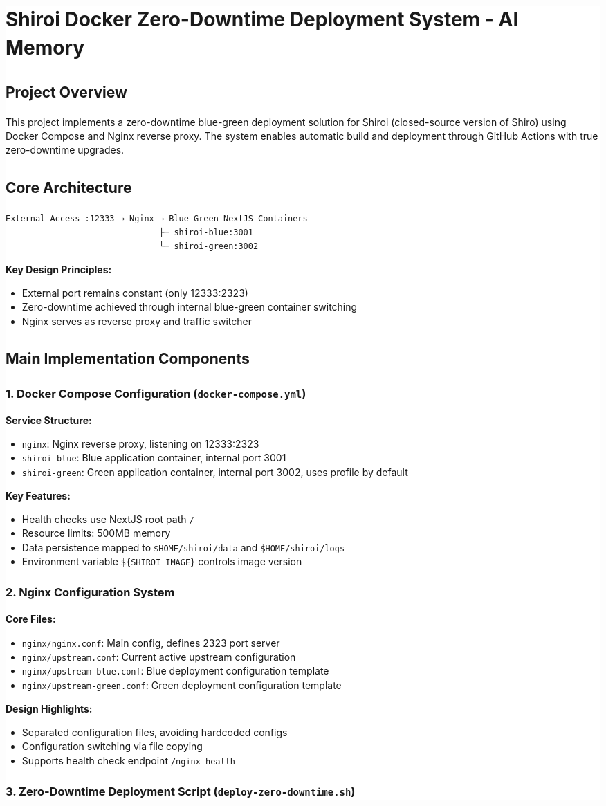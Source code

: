 # Shiroi Docker Zero-Downtime Deployment System - AI Memory

## Project Overview

This project implements a zero-downtime blue-green deployment solution for Shiroi (closed-source version of Shiro) using Docker Compose and Nginx reverse proxy. The system enables automatic build and deployment through GitHub Actions with true zero-downtime upgrades.

## Core Architecture

```
External Access :12333 → Nginx → Blue-Green NextJS Containers
                               ├─ shiroi-blue:3001  
                               └─ shiroi-green:3002
```

**Key Design Principles:**
- External port remains constant (only 12333:2323)
- Zero-downtime achieved through internal blue-green container switching
- Nginx serves as reverse proxy and traffic switcher

## Main Implementation Components

### 1. Docker Compose Configuration (`docker-compose.yml`)

**Service Structure:**
- `nginx`: Nginx reverse proxy, listening on 12333:2323
- `shiroi-blue`: Blue application container, internal port 3001
- `shiroi-green`: Green application container, internal port 3002, uses profile by default

**Key Features:**
- Health checks use NextJS root path `/`
- Resource limits: 500MB memory
- Data persistence mapped to `$HOME/shiroi/data` and `$HOME/shiroi/logs`
- Environment variable `${SHIROI_IMAGE}` controls image version

### 2. Nginx Configuration System

**Core Files:**
- `nginx/nginx.conf`: Main config, defines 2323 port server
- `nginx/upstream.conf`: Current active upstream configuration
- `nginx/upstream-blue.conf`: Blue deployment configuration template
- `nginx/upstream-green.conf`: Green deployment configuration template

**Design Highlights:**
- Separated configuration files, avoiding hardcoded configs
- Configuration switching via file copying
- Supports health check endpoint `/nginx-health`

### 3. Zero-Downtime Deployment Script (`deploy-zero-downtime.sh`)
